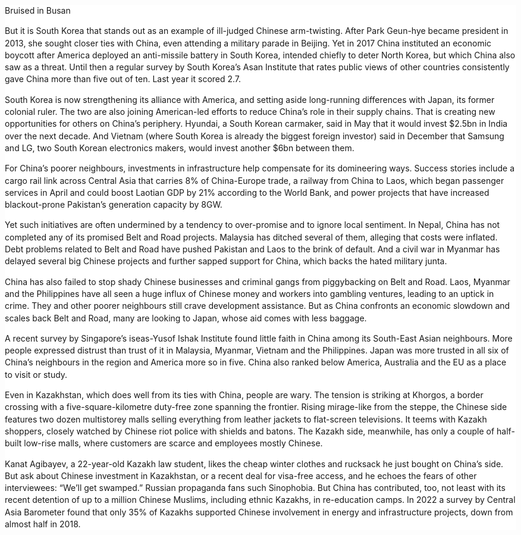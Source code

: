 Bruised in Busan

But it is South Korea that stands out as an example of ill-judged Chinese arm-twisting. After Park Geun-hye became president in 2013, she sought closer ties with China, even attending a military parade in Beijing. Yet in 2017 China instituted an economic boycott after America deployed an anti-missile battery in South Korea, intended chiefly to deter North Korea, but which China also saw as a threat. Until then a regular survey by South Korea’s Asan Institute that rates public views of other countries consistently gave China more than five out of ten. Last year it scored 2.7. 

South Korea is now strengthening its alliance with America, and setting aside long-running differences with Japan, its former colonial ruler. The two are also joining American-led efforts to reduce China’s role in their supply chains. That is creating new opportunities for others on China’s periphery. Hyundai, a South Korean carmaker, said in May that it would invest $2.5bn in India over the next decade. And Vietnam (where South Korea is already the biggest foreign investor) said in December that Samsung and LG, two South Korean electronics makers, would invest another $6bn between them.

For China’s poorer neighbours, investments in infrastructure help compensate for its domineering ways. Success stories include a cargo rail link across Central Asia that carries 8% of China-Europe trade, a railway from China to Laos, which began passenger services in April and could boost Laotian GDP by 21% according to the World Bank, and power projects that have increased blackout-prone Pakistan’s generation capacity by 8GW.

Yet such initiatives are often undermined by a tendency to over-promise and to ignore local sentiment. In Nepal, China has not completed any of its promised Belt and Road projects. Malaysia has ditched several of them, alleging that costs were inflated. Debt problems related to Belt and Road have pushed Pakistan and Laos to the brink of default. And a civil war in Myanmar has delayed several big Chinese projects and further sapped support for China, which backs the hated military junta. 

China has also failed to stop shady Chinese businesses and criminal gangs from piggybacking on Belt and Road. Laos, Myanmar and the Philippines have all seen a huge influx of Chinese money and workers into gambling ventures, leading to an uptick in crime. They and other poorer neighbours still crave development assistance. But as China confronts an economic slowdown and scales back Belt and Road, many are looking to Japan, whose aid comes with less baggage. 

A recent survey by Singapore’s iseas-Yusof Ishak Institute found little faith in China among its South-East Asian neighbours. More people expressed distrust than trust of it in Malaysia, Myanmar, Vietnam and the Philippines. Japan was more trusted in all six of China’s neighbours in the region and America more so in five. China also ranked below America, Australia and the EU as a place to visit or study. 

Even in Kazakhstan, which does well from its ties with China, people are wary. The tension is striking at Khorgos, a border crossing with a five-square-kilometre duty-free zone spanning the frontier. Rising mirage-like from the steppe, the Chinese side features two dozen multistorey malls selling everything from leather jackets to flat-screen televisions. It teems with Kazakh shoppers, closely watched by Chinese riot police with shields and batons. The Kazakh side, meanwhile, has only a couple of half-built low-rise malls, where customers are scarce and employees mostly Chinese.

Kanat Agibayev, a 22-year-old Kazakh law student, likes the cheap winter clothes and rucksack he just bought on China’s side. But ask about Chinese investment in Kazakhstan, or a recent deal for visa-free access, and he echoes the fears of other interviewees: “We’ll get swamped.” Russian propaganda fans such Sinophobia. But China has contributed, too, not least with its recent detention of up to a million Chinese Muslims, including ethnic Kazakhs, in re-education camps. In 2022 a survey by Central Asia Barometer found that only 35% of Kazakhs supported Chinese involvement in energy and infrastructure projects, down from almost half in 2018. 
